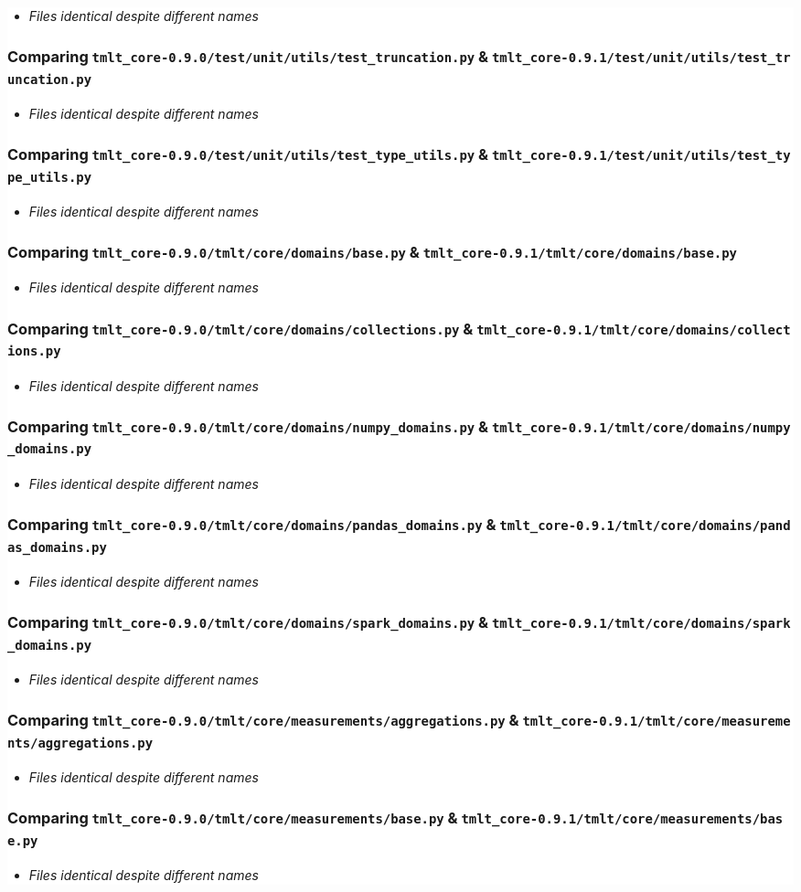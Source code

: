  * *Files identical despite different names*

### Comparing `tmlt_core-0.9.0/test/unit/utils/test_truncation.py` & `tmlt_core-0.9.1/test/unit/utils/test_truncation.py`

 * *Files identical despite different names*

### Comparing `tmlt_core-0.9.0/test/unit/utils/test_type_utils.py` & `tmlt_core-0.9.1/test/unit/utils/test_type_utils.py`

 * *Files identical despite different names*

### Comparing `tmlt_core-0.9.0/tmlt/core/domains/base.py` & `tmlt_core-0.9.1/tmlt/core/domains/base.py`

 * *Files identical despite different names*

### Comparing `tmlt_core-0.9.0/tmlt/core/domains/collections.py` & `tmlt_core-0.9.1/tmlt/core/domains/collections.py`

 * *Files identical despite different names*

### Comparing `tmlt_core-0.9.0/tmlt/core/domains/numpy_domains.py` & `tmlt_core-0.9.1/tmlt/core/domains/numpy_domains.py`

 * *Files identical despite different names*

### Comparing `tmlt_core-0.9.0/tmlt/core/domains/pandas_domains.py` & `tmlt_core-0.9.1/tmlt/core/domains/pandas_domains.py`

 * *Files identical despite different names*

### Comparing `tmlt_core-0.9.0/tmlt/core/domains/spark_domains.py` & `tmlt_core-0.9.1/tmlt/core/domains/spark_domains.py`

 * *Files identical despite different names*

### Comparing `tmlt_core-0.9.0/tmlt/core/measurements/aggregations.py` & `tmlt_core-0.9.1/tmlt/core/measurements/aggregations.py`

 * *Files identical despite different names*

### Comparing `tmlt_core-0.9.0/tmlt/core/measurements/base.py` & `tmlt_core-0.9.1/tmlt/core/measurements/base.py`

 * *Files identical despite different names*
